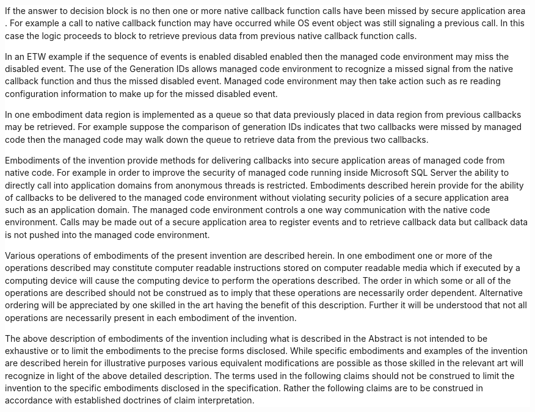If the answer to decision block is no then one or more native callback function calls have been missed by secure application area . For example a call to native callback function may have occurred while OS event object was still signaling a previous call. In this case the logic proceeds to block to retrieve previous data from previous native callback function calls.

In an ETW example if the sequence of events is enabled disabled enabled then the managed code environment may miss the disabled event. The use of the Generation IDs allows managed code environment to recognize a missed signal from the native callback function and thus the missed disabled event. Managed code environment may then take action such as re reading configuration information to make up for the missed disabled event.

In one embodiment data region is implemented as a queue so that data previously placed in data region from previous callbacks may be retrieved. For example suppose the comparison of generation IDs indicates that two callbacks were missed by managed code then the managed code may walk down the queue to retrieve data from the previous two callbacks.

Embodiments of the invention provide methods for delivering callbacks into secure application areas of managed code from native code. For example in order to improve the security of managed code running inside Microsoft SQL Server the ability to directly call into application domains from anonymous threads is restricted. Embodiments described herein provide for the ability of callbacks to be delivered to the managed code environment without violating security policies of a secure application area such as an application domain. The managed code environment controls a one way communication with the native code environment. Calls may be made out of a secure application area to register events and to retrieve callback data but callback data is not pushed into the managed code environment.

Various operations of embodiments of the present invention are described herein. In one embodiment one or more of the operations described may constitute computer readable instructions stored on computer readable media which if executed by a computing device will cause the computing device to perform the operations described. The order in which some or all of the operations are described should not be construed as to imply that these operations are necessarily order dependent. Alternative ordering will be appreciated by one skilled in the art having the benefit of this description. Further it will be understood that not all operations are necessarily present in each embodiment of the invention.

The above description of embodiments of the invention including what is described in the Abstract is not intended to be exhaustive or to limit the embodiments to the precise forms disclosed. While specific embodiments and examples of the invention are described herein for illustrative purposes various equivalent modifications are possible as those skilled in the relevant art will recognize in light of the above detailed description. The terms used in the following claims should not be construed to limit the invention to the specific embodiments disclosed in the specification. Rather the following claims are to be construed in accordance with established doctrines of claim interpretation.

